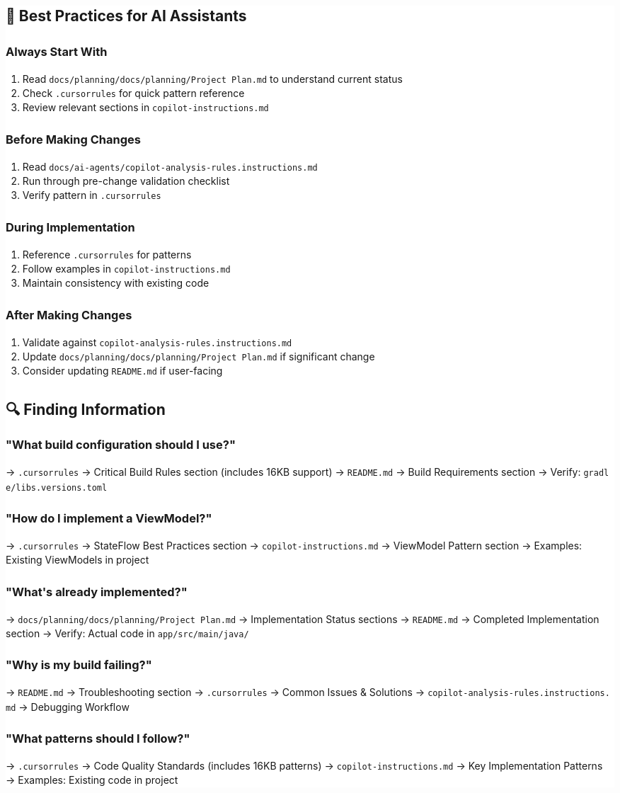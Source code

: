 ## 🎯 Best Practices for AI Assistants

### Always Start With
1. Read `docs/planning/docs/planning/Project Plan.md` to understand current status
2. Check `.cursorrules` for quick pattern reference
3. Review relevant sections in `copilot-instructions.md`

### Before Making Changes
1. Read `docs/ai-agents/copilot-analysis-rules.instructions.md`
2. Run through pre-change validation checklist
3. Verify pattern in `.cursorrules`

### During Implementation
1. Reference `.cursorrules` for patterns
2. Follow examples in `copilot-instructions.md`
3. Maintain consistency with existing code

### After Making Changes
1. Validate against `copilot-analysis-rules.instructions.md`
2. Update `docs/planning/docs/planning/Project Plan.md` if significant change
3. Consider updating `README.md` if user-facing

## 🔍 Finding Information

### "What build configuration should I use?"
→ `.cursorrules` → Critical Build Rules section (includes 16KB support)
→ `README.md` → Build Requirements section
→ Verify: `gradle/libs.versions.toml`

### "How do I implement a ViewModel?"
→ `.cursorrules` → StateFlow Best Practices section
→ `copilot-instructions.md` → ViewModel Pattern section
→ Examples: Existing ViewModels in project

### "What's already implemented?"
→ `docs/planning/docs/planning/Project Plan.md` → Implementation Status sections
→ `README.md` → Completed Implementation section
→ Verify: Actual code in `app/src/main/java/`

### "Why is my build failing?"
→ `README.md` → Troubleshooting section
→ `.cursorrules` → Common Issues & Solutions
→ `copilot-analysis-rules.instructions.md` → Debugging Workflow

### "What patterns should I follow?"
→ `.cursorrules` → Code Quality Standards (includes 16KB patterns)
→ `copilot-instructions.md` → Key Implementation Patterns
→ Examples: Existing code in project
